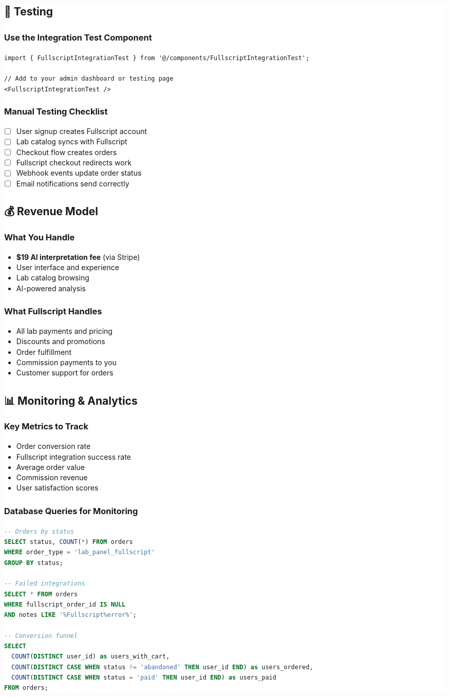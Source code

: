 ## 🧪 Testing

### Use the Integration Test Component
```tsx
import { FullscriptIntegrationTest } from '@/components/FullscriptIntegrationTest';

// Add to your admin dashboard or testing page
<FullscriptIntegrationTest />
```

### Manual Testing Checklist
- [ ] User signup creates Fullscript account
- [ ] Lab catalog syncs with Fullscript
- [ ] Checkout flow creates orders
- [ ] Fullscript checkout redirects work
- [ ] Webhook events update order status
- [ ] Email notifications send correctly

## 💰 Revenue Model

### What You Handle
- **$19 AI interpretation fee** (via Stripe)
- User interface and experience
- Lab catalog browsing
- AI-powered analysis

### What Fullscript Handles
- All lab payments and pricing
- Discounts and promotions
- Order fulfillment
- Commission payments to you
- Customer support for orders

## 📊 Monitoring & Analytics

### Key Metrics to Track
- Order conversion rate
- Fullscript integration success rate
- Average order value
- Commission revenue
- User satisfaction scores

### Database Queries for Monitoring
```sql
-- Orders by status
SELECT status, COUNT(*) FROM orders 
WHERE order_type = 'lab_panel_fullscript' 
GROUP BY status;

-- Failed integrations
SELECT * FROM orders 
WHERE fullscript_order_id IS NULL 
AND notes LIKE '%Fullscript%error%';

-- Conversion funnel
SELECT 
  COUNT(DISTINCT user_id) as users_with_cart,
  COUNT(DISTINCT CASE WHEN status != 'abandoned' THEN user_id END) as users_ordered,
  COUNT(DISTINCT CASE WHEN status = 'paid' THEN user_id END) as users_paid
FROM orders;
```